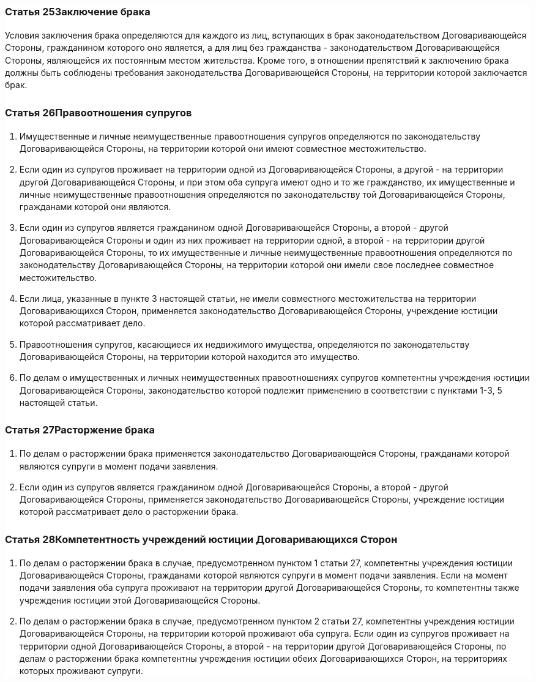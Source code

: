 ### Статья 25Заключение брака

Условия заключения брака определяются для каждого из лиц, вступающих в брак законодательством Договаривающейся Стороны, гражданином которого оно является, а для лиц без гражданства - законодательством Договаривающейся Стороны, являющейся их постоянным местом жительства. Кроме того, в отношении препятствий к заключению брака должны быть соблюдены требования законодательства Договаривающейся Стороны, на территории которой заключается брак.

### Статья 26Правоотношения супругов

1. Имущественные и личные неимущественные правоотношения супругов определяются по законодательству Договаривающейся Стороны, на территории которой они имеют совместное местожительство.

2. Если один из супругов проживает на территории одной из Договаривающейся Стороны, а другой - на территории другой Договаривающейся Стороны, и при этом оба супруга имеют одно и то же гражданство, их имущественные и личные неимущественные правоотношения определяются по законодательству той Договаривающейся Стороны, гражданами которой они являются.

3. Если один из супругов является гражданином одной Договаривающейся Стороны, а второй - другой Договаривающейся Стороны и один из них проживает на территории одной, а второй - на территории другой Договаривающейся Стороны, то их имущественные и личные неимущественные правоотношения определяются по законодательству Договаривающейся Стороны, на территории которой они имели свое последнее совместное местожительство.

4. Если лица, указанные в пункте 3 настоящей статьи, не имели совместного местожительства на территории Договаривающихся Сторон, применяется законодательство Договаривающейся Стороны, учреждение юстиции которой рассматривает дело.

5. Правоотношения супругов, касающиеся их недвижимого имущества, определяются по законодательству Договаривающейся Стороны, на территории которой находится это имущество.

6. По делам о имущественных и личных неимущественных правоотношениях супругов компетентны учреждения юстиции Договаривающейся Стороны, законодательство которой подлежит применению в соответствии с пунктами 1-3, 5 настоящей статьи.

### Статья 27Расторжение брака

1. По делам о расторжении брака применяется законодательство Договаривающейся Стороны, гражданами которой являются супруги в момент подачи заявления.

2. Если один из супругов является гражданином одной Договаривающейся Стороны, а второй - другой Договаривающейся Стороны, применяется законодательство Договаривающейся Стороны, учреждение юстиции которой рассматривает дело о расторжении брака.

### Статья 28Компетентность учреждений юстиции Договаривающихся Сторон

1. По делам о расторжении брака в случае, предусмотренном пунктом 1 статьи 27, компетентны учреждения юстиции Договаривающейся Стороны, гражданами которой являются супруги в момент подачи заявления. Если на момент подачи заявления оба супруга проживают на территории другой Договаривающейся Стороны, то компетентны также учреждения юстиции этой Договаривающейся Стороны.

2. По делам о расторжении брака в случае, предусмотренном пунктом 2 статьи 27, компетентны учреждения юстиции Договаривающейся Стороны, на территории которой проживают оба супруга. Если один из супругов проживает на территории одной Договаривающейся Стороны, а второй - на территории другой Договаривающейся Стороны, по делам о расторжении брака компетентны учреждения юстиции обеих Договаривающихся Сторон, на территориях которых проживают супруги.
